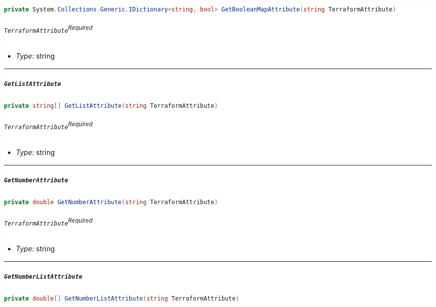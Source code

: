 ```csharp
private System.Collections.Generic.IDictionary<string, bool> GetBooleanMapAttribute(string TerraformAttribute)
```

###### `TerraformAttribute`<sup>Required</sup> <a name="TerraformAttribute" id="@cdktf/provider-ionoscloud.dataIonoscloudNfsShare.DataIonoscloudNfsShareClientGroupsOutputReference.getBooleanMapAttribute.parameter.terraformAttribute"></a>

- *Type:* string

---

##### `GetListAttribute` <a name="GetListAttribute" id="@cdktf/provider-ionoscloud.dataIonoscloudNfsShare.DataIonoscloudNfsShareClientGroupsOutputReference.getListAttribute"></a>

```csharp
private string[] GetListAttribute(string TerraformAttribute)
```

###### `TerraformAttribute`<sup>Required</sup> <a name="TerraformAttribute" id="@cdktf/provider-ionoscloud.dataIonoscloudNfsShare.DataIonoscloudNfsShareClientGroupsOutputReference.getListAttribute.parameter.terraformAttribute"></a>

- *Type:* string

---

##### `GetNumberAttribute` <a name="GetNumberAttribute" id="@cdktf/provider-ionoscloud.dataIonoscloudNfsShare.DataIonoscloudNfsShareClientGroupsOutputReference.getNumberAttribute"></a>

```csharp
private double GetNumberAttribute(string TerraformAttribute)
```

###### `TerraformAttribute`<sup>Required</sup> <a name="TerraformAttribute" id="@cdktf/provider-ionoscloud.dataIonoscloudNfsShare.DataIonoscloudNfsShareClientGroupsOutputReference.getNumberAttribute.parameter.terraformAttribute"></a>

- *Type:* string

---

##### `GetNumberListAttribute` <a name="GetNumberListAttribute" id="@cdktf/provider-ionoscloud.dataIonoscloudNfsShare.DataIonoscloudNfsShareClientGroupsOutputReference.getNumberListAttribute"></a>

```csharp
private double[] GetNumberListAttribute(string TerraformAttribute)
```
